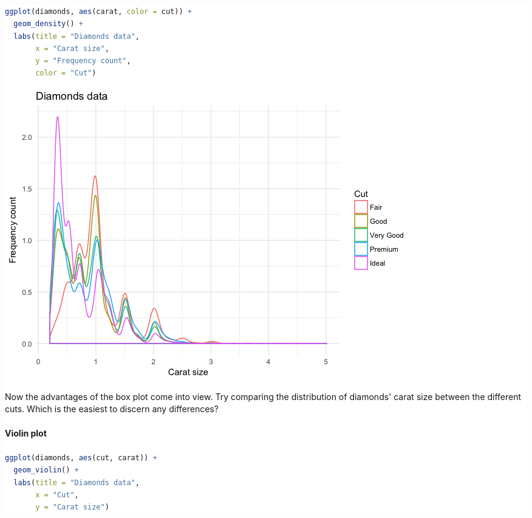``` r
ggplot(diamonds, aes(carat, color = cut)) +
  geom_density() +
  labs(title = "Diamonds data",
       x = "Carat size",
       y = "Frequency count",
       color = "Cut")
```

![](day2-notes_files/figure-markdown_github/boxplot-group-3.png)

Now the advantages of the box plot come into view. Try comparing the distribution of diamonds' carat size between the different cuts. Which is the easiest to discern any differences?

#### Violin plot

``` r
ggplot(diamonds, aes(cut, carat)) +
  geom_violin() +
  labs(title = "Diamonds data",
       x = "Cut",
       y = "Carat size")
```
